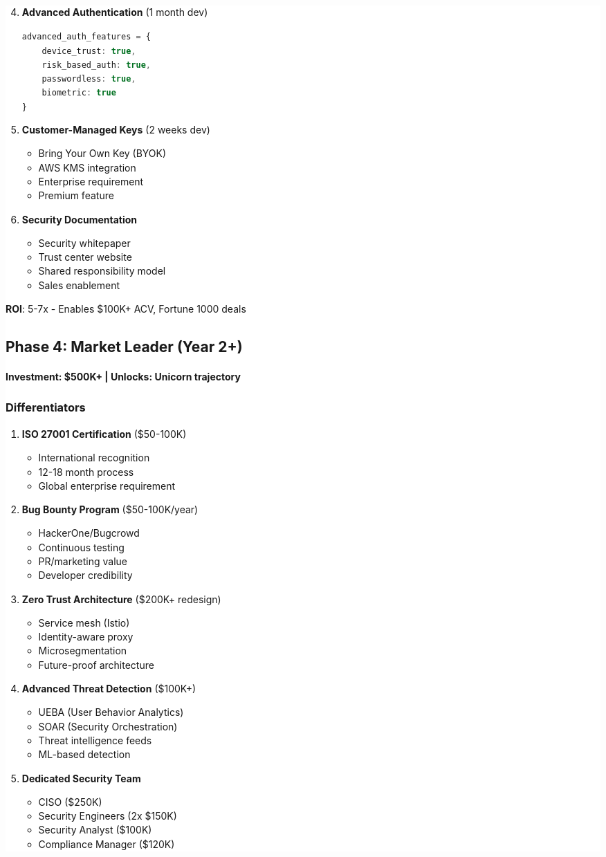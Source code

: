 4. **Advanced Authentication** (1 month dev)
   ```typescript
   advanced_auth_features = {
       device_trust: true,
       risk_based_auth: true,
       passwordless: true,
       biometric: true
   }
   ```

5. **Customer-Managed Keys** (2 weeks dev)
   - Bring Your Own Key (BYOK)
   - AWS KMS integration
   - Enterprise requirement
   - Premium feature

6. **Security Documentation**
   - Security whitepaper
   - Trust center website
   - Shared responsibility model
   - Sales enablement

**ROI**: 5-7x - Enables $100K+ ACV, Fortune 1000 deals

## Phase 4: Market Leader (Year 2+)
**Investment: $500K+ | Unlocks: Unicorn trajectory**

### Differentiators

1. **ISO 27001 Certification** ($50-100K)
   - International recognition
   - 12-18 month process
   - Global enterprise requirement

2. **Bug Bounty Program** ($50-100K/year)
   - HackerOne/Bugcrowd
   - Continuous testing
   - PR/marketing value
   - Developer credibility

3. **Zero Trust Architecture** ($200K+ redesign)
   - Service mesh (Istio)
   - Identity-aware proxy
   - Microsegmentation
   - Future-proof architecture

4. **Advanced Threat Detection** ($100K+)
   - UEBA (User Behavior Analytics)
   - SOAR (Security Orchestration)
   - Threat intelligence feeds
   - ML-based detection

5. **Dedicated Security Team**
   - CISO ($250K)
   - Security Engineers (2x $150K)
   - Security Analyst ($100K)
   - Compliance Manager ($120K)
